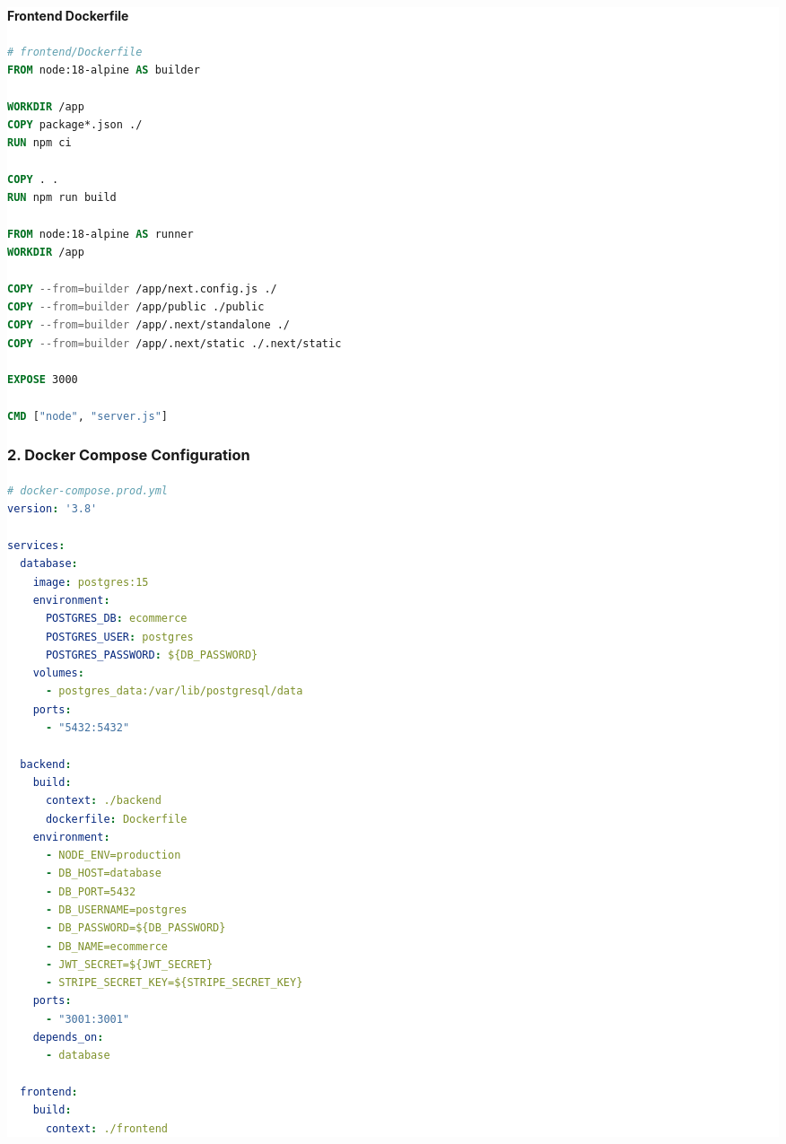 #### Frontend Dockerfile
```dockerfile
# frontend/Dockerfile
FROM node:18-alpine AS builder

WORKDIR /app
COPY package*.json ./
RUN npm ci

COPY . .
RUN npm run build

FROM node:18-alpine AS runner
WORKDIR /app

COPY --from=builder /app/next.config.js ./
COPY --from=builder /app/public ./public
COPY --from=builder /app/.next/standalone ./
COPY --from=builder /app/.next/static ./.next/static

EXPOSE 3000

CMD ["node", "server.js"]
```

### 2. Docker Compose Configuration

```yaml
# docker-compose.prod.yml
version: '3.8'

services:
  database:
    image: postgres:15
    environment:
      POSTGRES_DB: ecommerce
      POSTGRES_USER: postgres
      POSTGRES_PASSWORD: ${DB_PASSWORD}
    volumes:
      - postgres_data:/var/lib/postgresql/data
    ports:
      - "5432:5432"

  backend:
    build:
      context: ./backend
      dockerfile: Dockerfile
    environment:
      - NODE_ENV=production
      - DB_HOST=database
      - DB_PORT=5432
      - DB_USERNAME=postgres
      - DB_PASSWORD=${DB_PASSWORD}
      - DB_NAME=ecommerce
      - JWT_SECRET=${JWT_SECRET}
      - STRIPE_SECRET_KEY=${STRIPE_SECRET_KEY}
    ports:
      - "3001:3001"
    depends_on:
      - database

  frontend:
    build:
      context: ./frontend
```